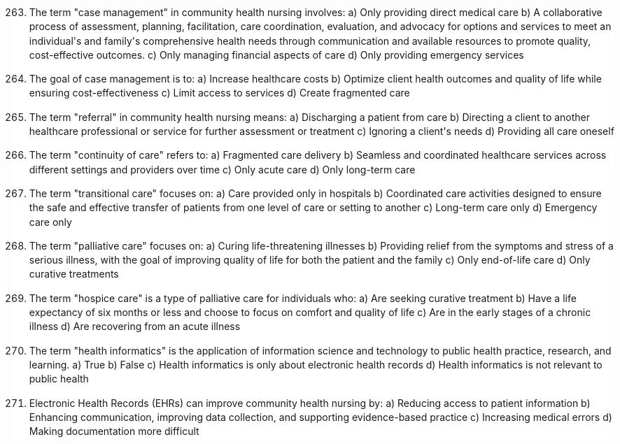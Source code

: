 263. The term "case management" in community health nursing involves:
    a) Only providing direct medical care
    b) A collaborative process of assessment, planning, facilitation, care coordination, evaluation, and advocacy for options and services to meet an individual's and family's comprehensive health needs through communication and available resources to promote quality, cost-effective outcomes.
    c) Only managing financial aspects of care
    d) Only providing emergency services

264. The goal of case management is to:
    a) Increase healthcare costs
    b) Optimize client health outcomes and quality of life while ensuring cost-effectiveness
    c) Limit access to services
    d) Create fragmented care

265. The term "referral" in community health nursing means:
    a) Discharging a patient from care
    b) Directing a client to another healthcare professional or service for further assessment or treatment
    c) Ignoring a client's needs
    d) Providing all care oneself

266. The term "continuity of care" refers to:
    a) Fragmented care delivery
    b) Seamless and coordinated healthcare services across different settings and providers over time
    c) Only acute care
    d) Only long-term care

267. The term "transitional care" focuses on:
    a) Care provided only in hospitals
    b) Coordinated care activities designed to ensure the safe and effective transfer of patients from one level of care or setting to another
    c) Long-term care only
    d) Emergency care only

268. The term "palliative care" focuses on:
    a) Curing life-threatening illnesses
    b) Providing relief from the symptoms and stress of a serious illness, with the goal of improving quality of life for both the patient and the family
    c) Only end-of-life care
    d) Only curative treatments

269. The term "hospice care" is a type of palliative care for individuals who:
    a) Are seeking curative treatment
    b) Have a life expectancy of six months or less and choose to focus on comfort and quality of life
    c) Are in the early stages of a chronic illness
    d) Are recovering from an acute illness

270. The term "health informatics" is the application of information science and technology to public health practice, research, and learning.
    a) True
    b) False
    c) Health informatics is only about electronic health records
    d) Health informatics is not relevant to public health

271. Electronic Health Records (EHRs) can improve community health nursing by:
    a) Reducing access to patient information
    b) Enhancing communication, improving data collection, and supporting evidence-based practice
    c) Increasing medical errors
    d) Making documentation more difficult
